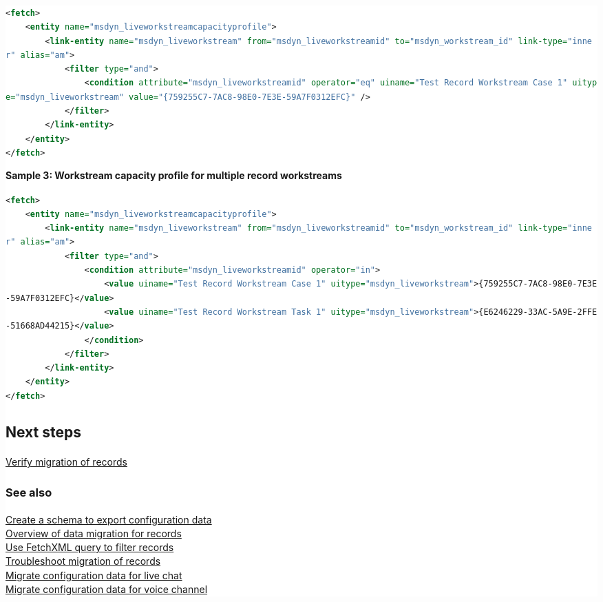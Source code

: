 ```XML
<fetch>
	<entity name="msdyn_liveworkstreamcapacityprofile">
		<link-entity name="msdyn_liveworkstream" from="msdyn_liveworkstreamid" to="msdyn_workstream_id" link-type="inner" alias="am">
			<filter type="and">
				<condition attribute="msdyn_liveworkstreamid" operator="eq" uiname="Test Record Workstream Case 1" uitype="msdyn_liveworkstream" value="{759255C7-7AC8-98E0-7E3E-59A7F0312EFC}" />
			</filter>
		</link-entity>
	</entity>
</fetch> 
```
**Sample 3: Workstream capacity profile for multiple record workstreams**<a name="BKMK3cp-ur-ws"></a>

```XML
<fetch>
	<entity name="msdyn_liveworkstreamcapacityprofile">
		<link-entity name="msdyn_liveworkstream" from="msdyn_liveworkstreamid" to="msdyn_workstream_id" link-type="inner" alias="am">
			<filter type="and">
				<condition attribute="msdyn_liveworkstreamid" operator="in">
					<value uiname="Test Record Workstream Case 1" uitype="msdyn_liveworkstream">{759255C7-7AC8-98E0-7E3E-59A7F0312EFC}</value>
					<value uiname="Test Record Workstream Task 1" uitype="msdyn_liveworkstream">{E6246229-33AC-5A9E-2FFE-51668AD44215}</value>
				</condition>
			</filter>
		</link-entity>
	</entity>
</fetch>
```    


## Next steps

[Verify migration of records](migrate-config-data-verify.md)  


### See also

[Create a schema to export configuration data](/power-platform/admin/create-schema-export-configuration-data)  
[Overview of data migration for records](migrate-config-data-for-records-overview.md)  
[Use FetchXML query to filter records](use-fetchxml-filter-records.md)  
[Troubleshoot migration of records](migrate-config-data-troubleshoot.md)  
[Migrate configuration data for live chat](migrate-config-data-for-live-chat.md)  
[Migrate configuration data for voice channel](migrate-config-data-for-voice-channel.md)    
